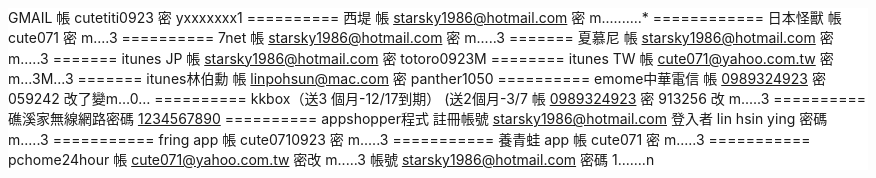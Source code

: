GMAIL
帳 cutetiti0923
密 yxxxxxxx1
\==========
西堤
帳 [starsky1986@hotmail.com](mailto:starsky1986@hotmail.com)
密 m..........\*
\============
日本怪獸
帳 cute071
密 m....3
\==========
7net
帳 [starsky1986@hotmail.com](mailto:starsky1986@hotmail.com)
密 m.....3
\=======
夏慕尼
帳 [starsky1986@hotmail.com](mailto:starsky1986@hotmail.com)
密 m.....3
\=======
itunes JP
帳 [starsky1986@hotmail.com](mailto:starsky1986@hotmail.com)
密 totoro0923M
\========
itunes TW
帳 [cute071@yahoo.com.tw](mailto:cute071@yahoo.com.tw)
密 m...3M...3
\=======
itunes林伯勳
帳 [linpohsun@mac.com](mailto:linpohsun@mac.com)
密 panther1050
\==========
emome中華電信
帳 [0989324923](tel:0989324923)
密 059242
改了變m…0…
\==========
kkbox（送3 個月-12/17到期）
(送2個月-3/7
帳 [0989324923](tel:0989324923)
密 913256
改 m.....3
\==========
礁溪家無線網路密碼
[1234567890](tel:1234567890)
\==========
appshopper程式
註冊帳號 [starsky1986@hotmail.com](mailto:starsky1986@hotmail.com)
登入者 lin hsin ying
密碼 m.....3
\===========
fring app
帳 cute0710923
密 m.....3
\===========
養青蛙 app
帳 cute071
密 m.....3
\===========
pchome24hour
帳 [cute071@yahoo.com.tw](mailto:cute071@yahoo.com.tw)
密改 m.....3
帳號 [starsky1986@hotmail.com](mailto:starsky1986@hotmail.com)
密碼 1.......n